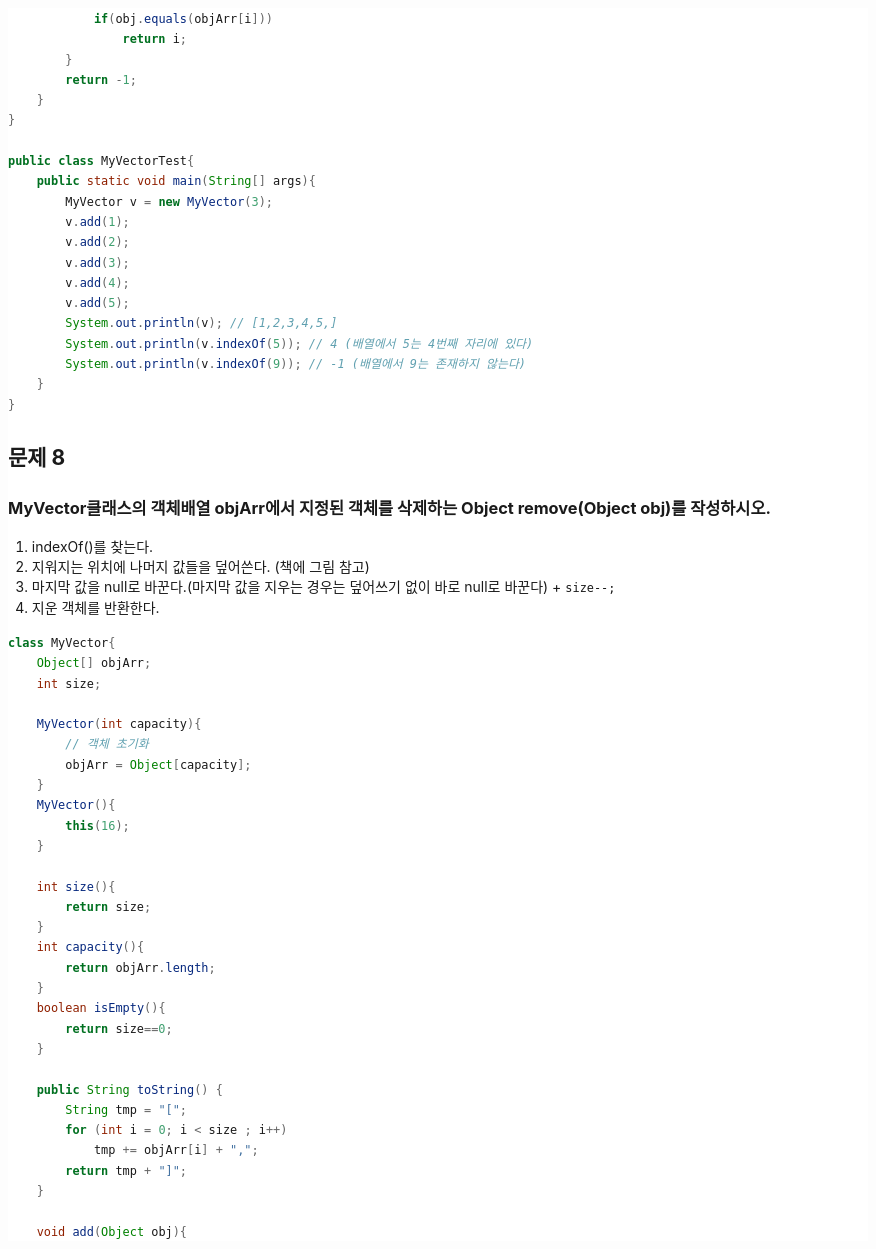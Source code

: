 ```java
			if(obj.equals(objArr[i]))
				return i;
		}
		return -1;
	}
}

public class MyVectorTest{
	public static void main(String[] args){
		MyVector v = new MyVector(3);
		v.add(1);
		v.add(2);
		v.add(3);
		v.add(4);
		v.add(5);
		System.out.println(v); // [1,2,3,4,5,]
		System.out.println(v.indexOf(5)); // 4 (배열에서 5는 4번째 자리에 있다)
		System.out.println(v.indexOf(9)); // -1 (배열에서 9는 존재하지 않는다)
	}
}
```

## 문제 8

### MyVector클래스의 객체배열 objArr에서 지정된 객체를 삭제하는 Object remove(Object obj)를 작성하시오.

1. indexOf()를 찾는다.
2. 지워지는 위치에 나머지 값들을 덮어쓴다. (책에 그림 참고)
3. 마지막 값을 null로 바꾼다.(마지막 값을 지우는 경우는 덮어쓰기 없이 바로 null로 바꾼다) + `size--;`
4. 지운 객체를 반환한다.

```java
class MyVector{
	Object[] objArr;
	int size;

	MyVector(int capacity){
		// 객체 초기화
		objArr = Object[capacity];
	}
	MyVector(){
		this(16);
	}

	int size(){
		return size;
	}
	int capacity(){
		return objArr.length;
	}
	boolean isEmpty(){
		return size==0;
	}

	public String toString() {
		String tmp = "[";
		for (int i = 0; i < size ; i++)
			tmp += objArr[i] + ",";
		return tmp + "]";
	}

	void add(Object obj){
```